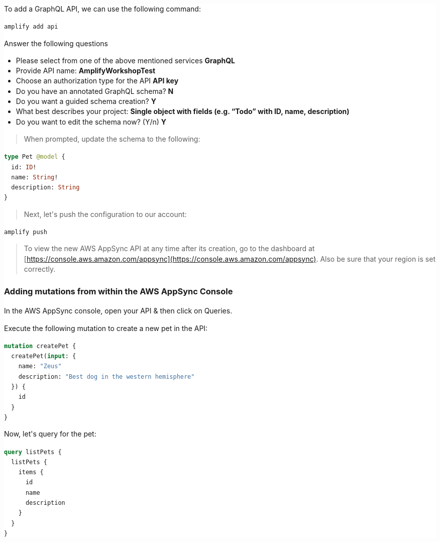 To add a GraphQL API, we can use the following command:

```sh
amplify add api
```

Answer the following questions

- Please select from one of the above mentioned services __GraphQL__   
- Provide API name: __AmplifyWorkshopTest__   
- Choose an authorization type for the API __API key__   
- Do you have an annotated GraphQL schema? __N__   
- Do you want a guided schema creation? __Y__   
- What best describes your project: __Single object with fields (e.g. “Todo” with ID, name, description)__   
- Do you want to edit the schema now? (Y/n) __Y__   

> When prompted, update the schema to the following:   

```graphql
type Pet @model {
  id: ID!
  name: String!
  description: String
}
```

> Next, let's push the configuration to our account:

```bash
amplify push
```

> To view the new AWS AppSync API at any time after its creation, go to the dashboard at [https://console.aws.amazon.com/appsync](https://console.aws.amazon.com/appsync). Also be sure that your region is set correctly.

### Adding mutations from within the AWS AppSync Console

In the AWS AppSync console, open your API & then click on Queries.

Execute the following mutation to create a new pet in the API:

```graphql
mutation createPet {
  createPet(input: {
    name: "Zeus"
    description: "Best dog in the western hemisphere"
  }) {
    id
  }
}
```

Now, let's query for the pet:

```graphql
query listPets {
  listPets {
    items {
      id
      name
      description
    }
  }
}
```
